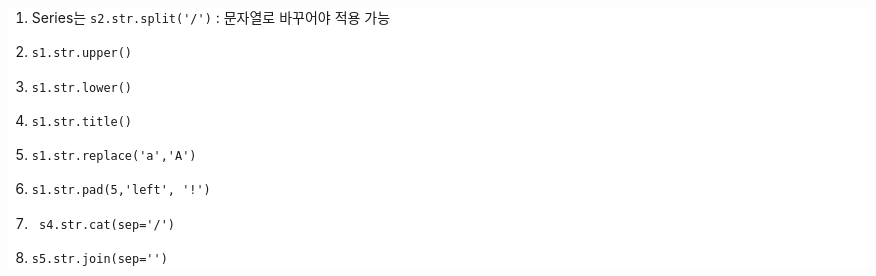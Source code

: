 1. Series는  `s2.str.split('/')` : 문자열로 바꾸어야 적용 가능

2. `s1.str.upper()`
3. `s1.str.lower()`
4. `s1.str.title()`
5. `s1.str.replace('a','A')` 
6. `s1.str.pad(5,'left', '!')`
7. ` s4.str.cat(sep='/')`

8. ` s5.str.join(sep='') `
